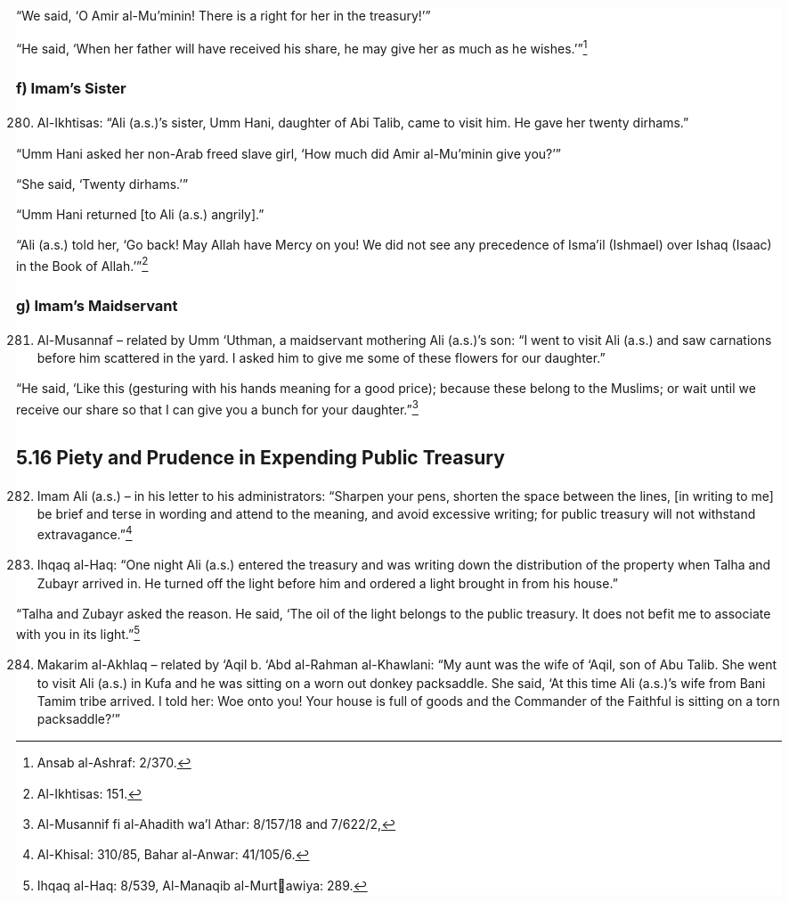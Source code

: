 “We said, ‘O Amir al-Mu’minin! There is a right for her in the
treasury!’”

“He said, ‘When her father will have received his share, he may give her
as much as he wishes.’”[^127]

### f) Imam’s Sister

280. Al-Ikhtisas: “Ali (a.s.)’s sister, Umm Hani, daughter of Abi Talib,
came to visit him. He gave her twenty dirhams.”

“Umm Hani asked her non-Arab freed slave girl, ‘How much did Amir
al-Mu’minin give you?’”

“She said, ‘Twenty dirhams.’”

“Umm Hani returned [to Ali (a.s.) angrily].”

“Ali (a.s.) told her, ‘Go back! May Allah have Mercy on you! We did not
see any precedence of Isma’il (Ishmael) over Ishaq (Isaac) in the Book
of Allah.’”[^128]

### g) Imam’s Maidservant

281. Al-Musannaf – related by Umm ‘Uthman, a maidservant mothering Ali
(a.s.)’s son: “I went to visit Ali (a.s.) and saw carnations before him
scattered in the yard. I asked him to give me some of these flowers for
our daughter.”

“He said, ‘Like this (gesturing with his hands meaning for a good
price); because these belong to the Muslims; or wait until we receive
our share so that I can give you a bunch for your daughter.”[^129]

5.16 Piety and Prudence in Expending Public Treasury
----------------------------------------------------

282. Imam Ali (a.s.) – in his letter to his administrators: “Sharpen
your pens, shorten the space between the lines, [in writing to me] be
brief and terse in wording and attend to the meaning, and avoid
excessive writing; for public treasury will not withstand
extravagance.”[^130]

283. Ihqaq al-Haq: “One night Ali (a.s.) entered the treasury and was
writing down the distribution of the property when Talha and Zubayr
arrived in. He turned off the light before him and ordered a light
brought in from his house.”

“Talha and Zubayr asked the reason. He said, ‘The oil of the light
belongs to the public treasury. It does not befit me to associate with
you in its light.”[^131]

284. Makarim al-Akhlaq – related by ‘Aqil b. ‘Abd al-Rahman al-Khawlani:
“My aunt was the wife of ‘Aqil, son of Abu Talib. She went to visit Ali
(a.s.) in Kufa and he was sitting on a worn out donkey packsaddle. She
said, ‘At this time Ali (a.s.)’s wife from Bani Tamim tribe arrived. I
told her: Woe onto you! Your house is full of goods and the Commander of
the Faithful is sitting on a torn packsaddle?’”


[^1]: Al-Kafi: 5/86/8. Tuhaf al-’Uqul: 209.
[^2]: Da’a’im al-Islam: 2/14/2.
[^3]: Al-Sara’ir: 2/228, Da’a’im al-Islam: 2/15/9, ‘Awali al-Ali:
[^4]: Musnad of Zayd: 255.
[^5]: Tuhaf al-’Uqul: 390, Bihar al-Anwar: 78/304/1.
[^6]: Al-Amali, Mufid: 3/119, Bihar al-Anwar: 77/422/41.
[^7]: Kanz al-‘Ummal: 16/177/44215.
[^8]: Nahj al-Balagha: Aphorism 390, Tuhaf al-’Uqul: 203, Al-Tusi,
[^9]: Sharh Nahj al-Balagha: 15/147.
[^10]: Nahj al-Balagha: Letter 53, Tuhaf al-’Uqul: 126.
[^11]: Tariikh al-Ya’qubi: 2/203.
[^12]: Ghurar al-Hikam: 6562, ‘Uyun al-Hikam wa al-Mawa’iz: 357/6044.
[^13]: Qarib al-Asnad: 115/404, Bihar al-Anwar: 103/65/10.
[^14]: Al-Qur’an, 11: 61.
[^15]: Wasa’il al-Shi’a: 13/195/10, Bihar al-Anwar: 93/46 & 47.
[^16]: Qurb al0Asnad: 138/489, Bihar al-Anwar: 100/33/10.
[^17]: Al-Mawa’iz al-‘Adadiya: 55.
[^18]: Al-Kafi: 5/113/1, Man la Yahirahu al-Faqih: 3/158/3580,
[^19]: Sharh Nahj al-Balagha: 20/267/103.
[^20]: Al-Kafi: 5/311/32. Tahdhib al-Ahkam: 6/382/1127.
[^21]: Tafsir al-Ayyashi: 1/150/494, Bihar al-Anwar: 103/53/15.
[^22]: Al-Kafi: 5/149/9, Man la Yahdarahu al-Faqih: 3/193/3753,
[^23]: Al-Kafi: 5/319/59, Man la Yahdarahu al-Faqih: 3/192/3722, ‘Uddat
[^24]: Nahj al-Balagha: Sermon 53.
[^25]: Tuhaf al-’Uqul: 140.
[^26]: Al-Kafi: 5/151/3, Tahdhib al-Ahkam: 7/6/17, Al-Amali, Mufid:
[^27]: Al-Ja’fariyat: 238, Da’a’m al-Islam: 2/538/1913.
[^28]: Fada'il al-Sahaba: 1/547/919, Dhakha’ir al-‘Uqba: 192.
[^29]: Da’a’m al-Islam: 2/538/1913.
[^30]: Tarikh Damishq: 42/409, Al-Musannif fi al-Ahadith wa al-Athar:
[^31]: Rabi’ al-Abrar: 4/154.
[^32]: Al-Qur’an: 28: 83.
[^33]: Tarikh Damishq: 42/489, Al-Bidaya wa al-Nahaya: 8/5, Manaqib Al
[^34]: Makarim al-Akhlaq: 1/247/732.
[^35]: Al-Tabaqat al-Kubra: 3/28, Tarikh Damishq: 42/484, Tarikh
[^36]: Makarim al-Akhlaq: 1/249/740.
[^37]: Faa’il al-Sahaba: 2/621/1062, Rabi’ al-Abrar: 4/153.
[^38]: Makarim al-Akhlaq: 1/224/659. Also cf., Al-Gharat: 1/105, Manaqib
[^39]: Tarikh al-Tabari: 5/156, Al-Kamil fi al-Tarikh: 2/442.
[^40]: Da’a’im al-Islam: 2/36/80.
[^41]: Nahj al-Balagha: Letter 53, Tuhaf al-’Uqul: 140.
[^42]: Waq’atu Siffin: 108, Al-Mi’yar al-Muwazina: 122, also cf., Nahj
[^43]: Al-Kafi: 3/540/8, Tahdhib al-Ahkam: 4/98/275, Man La Yahzirahu’l
[^44]: One of Baghdad environs.
[^45]: Al-Sunan al-Kubra: 9/345/18736, Usd al-Ghaba: 4/98/3789, Kanz
[^46]: A food made of wheat and barley flour.
[^47]: Obviously, he means that if this food is added to, friends and
[^48]: Tarikh Damishq: 42/487, Hilyatu’l Awliya: 1/82. Also cf.,
[^49]: Nahj al-Balagha: Letter 26, Bihar al-Anwar: 33//528/719. Also
[^50]: Nahj al-Balagha: Letter 25, Al-Kafi: 3/536/1, Tahdhib al-Ahkam:
[^51]: Nahj al-Balagha: Letter 53. Also cf., Da’a’im al-Islam: 1/362.
[^52]: Tuhaf al-’Uqul: 137.
[^53]: Ansab al-Ashraf: 2/371. Tarikh Damishq: 42/476.
[^54]: Al-Gharat: 1/69. Also cf., Manaqib al-Imam Amir al-Mu’minin:
[^55]: Al-Gharat: 1/49, Tarikh al-Khulafa: 213. Also cf., Hiliyatu’l
[^56]: Fada'il al-Sahaba: 1/533/886, Tarikh al-Islam: 3/643.
[^57]: Tarikh Damishq: 42/477, Al-Amwal: 284/673, Kanz al-‘Ummal:
[^58]: Muruj al-Dhahab: 2/421.
[^59]: Al-Tusi, Al-Amali: 404/904, Tanbih al-Khawatir: 2/173, Manaqib Al
[^60]: Ibn Athir said, “This is a parable first uttered by ‘Amr,
[^61]: Al-Gharat: 1/47, Bihar al-Anwar: 100/60/9.
[^62]: Sharh Nahj al-Balagha: 2/199, Al-Qarat: 1/60, Bihar al-Anwar:
[^63]: Sharh Nahj al-Balagha: 2/198, Bihar al-Anwar: 41/135.
[^64]: Al-Amwal: 285/675, Hiliyatu’l Awliya: 1/81, Sharh Nahj
[^65]: Tarikh Damishq: 42/476, Musnad of Ibn Ja’d: 315/2145.
[^66]: Al-Da’awat: 60/150, Bihar al-Anwar: 94/93/9.
[^67]: Al-Ikhtisas: 152, Bihar al-Anwar: 40/107/117.
[^68]: Al-Tusi, Al-Amali: 686/1457, Manaqib Al al-Abi Talib: 2/111
[^69]: Al-Kafi: 4/31/3, Tuhaf al-’Uqul: 185, Nathr al-Durr: 1/318. Also
[^70]: Tuhaf al-’Uqul: 184, Al-Mi’yar al-Muwazina: 112, Sharh Nahj
[^71]: A region in Fars (province in southern Persia) which Ardashir
[^72]: Nahj al-Balagha: Letter 43, Bihar al-Anwar: 33/516/712.
[^73]: Irshad al-Qulub: 321, Al-Daraja al-Rafi’a: 289, Bihar al-Anwar:
[^74]: A Babylonian dry measure of six ass-loads.
[^75]: Al-Gharat: 1/70, Al-Ikhtisas: 151, Al-Sunan al-Kubra:
[^76]: Ansab al-Ashraf: 2/376.
[^77]: Ansab al-Ashraf: 2/374.
[^78]: Ibid.
[^79]: Fada'il al-Sahaba: 1/547/920, Dhakha’ir al-‘Uqba: 191, Al-Riya
[^80]: Manaqib Al al-Abi Talib: 2/111, Bihar al-Anwar: 41/117/24.
[^81]: Tarikh Damishq: 42/476, Fada'il al-Sahaba: 1/545/913.
[^82]: Al-Gharat: 1/52, Bihar al-Anwar: 100/60/10.
[^83]: Muruj al-Dhahab: 2/362.
[^84]: Muruj al-Dhahab: 2/380. Also cf., Sharh Nahj al-Balagha: 1/250.
[^85]: Al-Jamal: 400.
[^86]: Al-Gharat: 1/44.
[^87]: Nahj al-Balagha: Sermon 180, Al-Gharat: 1/291, Tarikh Tabari:
[^88]: Nahj al-Balagha: Letter 70, Khasa’s al-A’imma: 113, Bihar
[^89]: Nahj al-Balagha: Aphorism 328, Rawa al-Wa'izin: 497, ‘Uyun
[^90]: Al-Sunan al-Kubra: 7/37/13206, Kanz al-‘Ummal: 6/528/16840.
[^91]: Fada'il al-Sahaba: 1/531/883, Al-Musannif fi al-Ahadith wa
[^92]: Tahdhib al-Ahkam: 6/293/811.
[^93]: Nahj al-Balagha: Letter 67, Bihar al-Anwar: 33/497/702.
[^94]: Nahj al-Balagha: Letter 53. Also cf., Da’a’im al-Islam: 1/366.
[^95]: Tuhaf al-’Uqul: 141.
[^96]: Nahj al-Balagha: Letter 53, Tuhaf al-’Uqul: 132. Also cf.,
[^97]: Nahj al-Balagha: Letter 26.
[^98]: Da’a’im al-Islam: 1/252, Bihar al-Anwar: 96/85/7.
[^99]: An ancient city in Persia, which Arabs conquered in 660 CE, the
[^100]: Al-Kafi: 1/406/5, Bihar al-Anwar: 41/123/30.
[^101]: Rabi’ al-Abrar: 2/148, Al-Mi‘yar wa’l Muwazina: 251, Manaqib Al
[^102]: Ansab al-Ashraf: 2/373.
[^103]: Manaqib Al al-Abi Talib: 2/115, Bihar al-Anwar: 41/52. Also cf.,
[^104]: Kashf al-Yaqin: 136/129.
[^105]: Ghurar al-Hikam: 4725.
[^106]: Nahj al-Balagha: Sermon 232, Manaqib Al al-Abi Talib: 2/110,
[^107]: A mukatab slave is one who has contracted with his master that
[^108]: Da’a’im al-Islam: 2/310/1171, Manaqib Al al-Abi Talib: 2/110.
[^109]: Al-Isti’ab: 3/210/1875.
[^110]: Al-Ikhtisas: 160.
[^111]: Ruhba has several meanings. It is the name of a village near
[^112]: Ansab al-Ashraf: 2/375, Al-Wara’: 90/129, Manaqib Al al-Abi
[^113]: Sharh Nahj al-Balagha: 10/250.
[^114]: Fada'il al-Sahaba: 1/540/901, Al-Musannif fi al-Ahadith wa
[^115]: Tarikh Damishq: “Tarjumat al-Imam Ali (a.s.)” researched by
[^116]: Qurb al-Asnad: 148/537, Bihar al-Anwar: 41/104/4.
[^117]: Imam Ali, Hasan and Husyan (a.s.) are infallible and never
[^118]: Al-Ikhtisas: 151, Bihar al-Anwar: 40/106.
[^119]: Al-Musannaf fi al-Ahadith wa’l Athar: 7/622/6, Tarikh al-Tabari:
[^120]: Tahdhib al-Ahkam: 10/150/606. Tanbih al-Khawatir: 2/3. Also cf.,
[^121]: Al-Kafi: 8/182/204, Tanbih al-Khawatir: 2/151, Al-Ikhtisas: 151.
[^122]: A sa’ is about three kilograms in weight.
[^123]: Nahj al-Balagha: Sermon 224. Also cf., Al-Saduq, Al-Amali:
[^124]: An ancient city near Kufa in which Al al-Nu’man Mundhar’s house
[^125]: Manaqib Al al-Abi Talib: 2/108, Bihar al-Anwar: 41/113/23.
[^126]: Al-Gharat: 1/66, Sharh Nahj al-Balagha: 2/200.
[^127]: Ansab al-Ashraf: 2/370.
[^128]: Al-Ikhtisas: 151.
[^129]: Al-Musannif fi al-Ahadith wa’l Athar: 8/157/18 and 7/622/2,
[^130]: Al-Khisal: 310/85, Bahar al-Anwar: 41/105/6.
[^131]: Ihqaq al-Haq: 8/539, Al-Manaqib al-Murtawiya: 289.
[^132]: Makarim al-Akhlaq: 1/286/894, Manaqib Al al-Abi Talib: 2/97.
[^133]: Fada'il al-Sahaba: 1/536/892, Hilyat al-Awliya: 1/82, Al-Riya
[^134]: Al-Gharat: 1/68, Sharh Nahj al-Balagha: 2/200. Also cf., Manaqib
[^135]: Al-Jamal: 422, Manaqib Al al-Abi Talib: 2/98.
[^136]: A place around Kufa.
[^137]: Tarikh Damishq: 42/477 and 481, Al-Amwal: 284/671, Hilyat
[^138]: Al-Gharat: 1/55, Manaqib al-Imam Amir al-Mu’minin: 2/33/519.
[^139]: This statement means that if the meat being roasted in Ali’s
[^140]: Al-Ikhtisas: 152.
[^141]: Tarikh Damishq: 42/476, Al-Amwal: 283/670.
[^142]: Al-Gharat: 1/63, Hilyat al-Awliya: 1/83, Sharh Nahj al-Balagha: